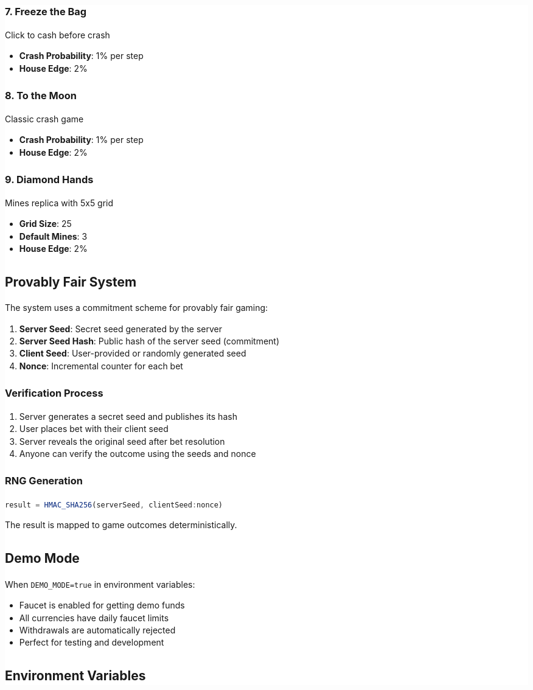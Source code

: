 ### 7. Freeze the Bag
Click to cash before crash
- **Crash Probability**: 1% per step
- **House Edge**: 2%

### 8. To the Moon
Classic crash game
- **Crash Probability**: 1% per step
- **House Edge**: 2%

### 9. Diamond Hands
Mines replica with 5x5 grid
- **Grid Size**: 25
- **Default Mines**: 3
- **House Edge**: 2%

## Provably Fair System

The system uses a commitment scheme for provably fair gaming:

1. **Server Seed**: Secret seed generated by the server
2. **Server Seed Hash**: Public hash of the server seed (commitment)
3. **Client Seed**: User-provided or randomly generated seed
4. **Nonce**: Incremental counter for each bet

### Verification Process

1. Server generates a secret seed and publishes its hash
2. User places bet with their client seed
3. Server reveals the original seed after bet resolution
4. Anyone can verify the outcome using the seeds and nonce

### RNG Generation

```typescript
result = HMAC_SHA256(serverSeed, clientSeed:nonce)
```

The result is mapped to game outcomes deterministically.

## Demo Mode

When `DEMO_MODE=true` in environment variables:

- Faucet is enabled for getting demo funds
- All currencies have daily faucet limits
- Withdrawals are automatically rejected
- Perfect for testing and development

## Environment Variables

